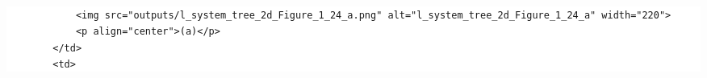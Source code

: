                 <img src="outputs/l_system_tree_2d_Figure_1_24_a.png" alt="l_system_tree_2d_Figure_1_24_a" width="220">
                <p align="center">(a)</p>
            </td>
            <td>